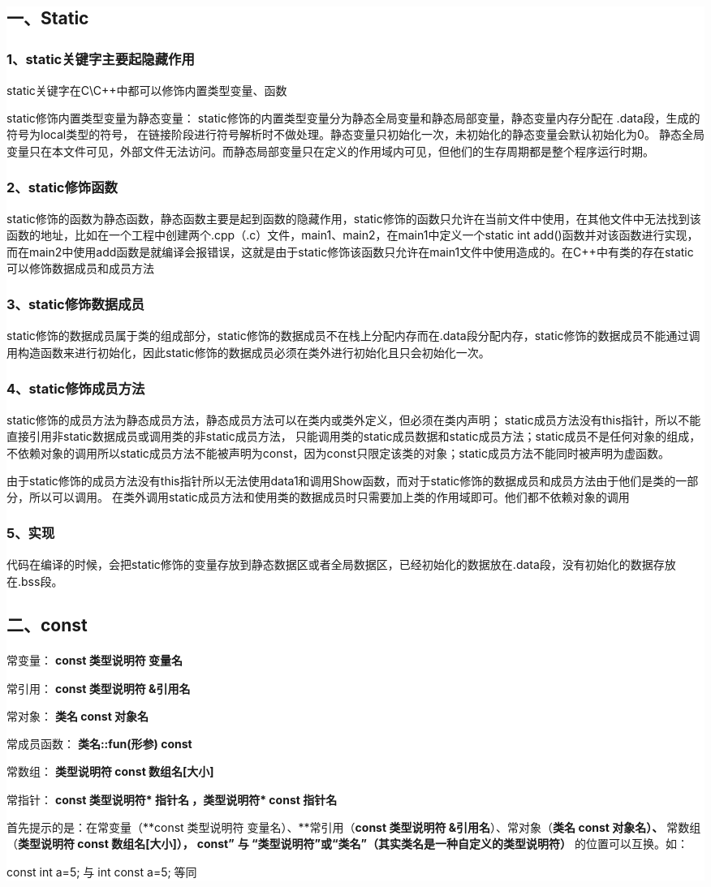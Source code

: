 ## 一、Static

### 1、static关键字主要起隐藏作用

static关键字在C\C++中都可以修饰内置类型变量、函数

static修饰内置类型变量为静态变量：
static修饰的内置类型变量分为静态全局变量和静态局部变量，静态变量内存分配在 .data段，生成的符号为local类型的符号，
在链接阶段进行符号解析时不做处理。静态变量只初始化一次，未初始化的静态变量会默认初始化为0。
静态全局变量只在本文件可见，外部文件无法访问。而静态局部变量只在定义的作用域内可见，但他们的生存周期都是整个程序运行时期。

### 2、static修饰函数

static修饰的函数为静态函数，静态函数主要是起到函数的隐藏作用，static修饰的函数只允许在当前文件中使用，在其他文件中无法找到该函数的地址，比如在一个工程中创建两个.cpp（.c）文件，main1、main2，在main1中定义一个static int add()函数并对该函数进行实现，而在main2中使用add函数是就编译会报错误，这就是由于static修饰该函数只允许在main1文件中使用造成的。在C++中有类的存在static可以修饰数据成员和成员方法

### 3、static修饰数据成员

static修饰的数据成员属于类的组成部分，static修饰的数据成员不在栈上分配内存而在.data段分配内存，static修饰的数据成员不能通过调用构造函数来进行初始化，因此static修饰的数据成员必须在类外进行初始化且只会初始化一次。

### 4、static修饰成员方法

static修饰的成员方法为静态成员方法，静态成员方法可以在类内或类外定义，但必须在类内声明；
static成员方法没有this指针，所以不能直接引用非static数据成员或调用类的非static成员方法，
只能调用类的static成员数据和static成员方法；static成员不是任何对象的组成，
不依赖对象的调用所以static成员方法不能被声明为const，因为const只限定该类的对象；static成员方法不能同时被声明为虚函数。

由于static修饰的成员方法没有this指针所以无法使用data1和调用Show函数，而对于static修饰的数据成员和成员方法由于他们是类的一部分，所以可以调用。
在类外调用static成员方法和使用类的数据成员时只需要加上类的作用域即可。他们都不依赖对象的调用

### 5、实现

代码在编译的时候，会把static修饰的变量存放到静态数据区或者全局数据区，已经初始化的数据放在.data段，没有初始化的数据存放在.bss段。

## 二、const

常变量： **const 类型说明符 变量名**

常引用： **const 类型说明符 &引用名**

常对象： **类名 const 对象名**

常成员函数： **类名::fun(形参) const**

常数组： **类型说明符 const 数组名[大小]**  

常指针： **const 类型说明符\* 指针名 ，类型说明符\* const 指针名**

首先提示的是：在常变量（**const 类型说明符 变量名）、**常引用（**const 类型说明符 &引用名**）、常对象（**类名 const 对象名）、** 常数组（**类型说明符 const 数组名[大小]），** **const”** **与 “类型说明符”或“类名”（其实类名是一种自定义的类型说明符）** 的位置可以互换。如：

 const int a=5; 与 int const a=5; 等同
